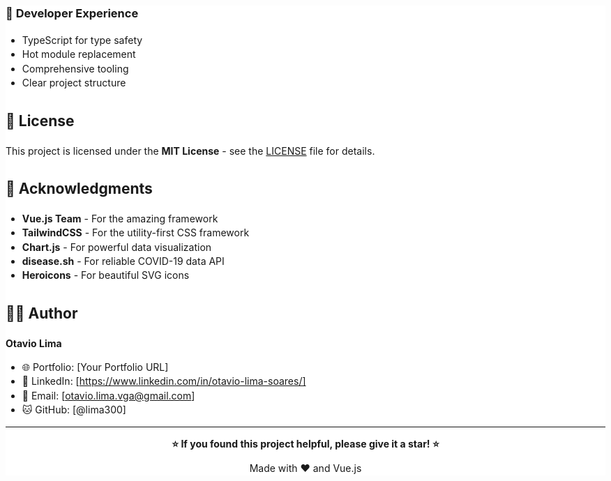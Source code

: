 ### 🔧 **Developer Experience**

- TypeScript for type safety
- Hot module replacement
- Comprehensive tooling
- Clear project structure

## 📄 License

This project is licensed under the **MIT License** - see the [LICENSE](LICENSE) file for details.

## 🤝 Acknowledgments

- **Vue.js Team** - For the amazing framework
- **TailwindCSS** - For the utility-first CSS framework
- **Chart.js** - For powerful data visualization
- **disease.sh** - For reliable COVID-19 data API
- **Heroicons** - For beautiful SVG icons

## 👨‍💻 Author

**Otavio Lima**

- 🌐 Portfolio: [Your Portfolio URL]
- 💼 LinkedIn: [https://www.linkedin.com/in/otavio-lima-soares/]
- 📧 Email: [otavio.lima.vga@gmail.com]
- 🐱 GitHub: [@lima300]

---

<div align="center">

**⭐ If you found this project helpful, please give it a star! ⭐**

Made with ❤️ and Vue.js

</div>
